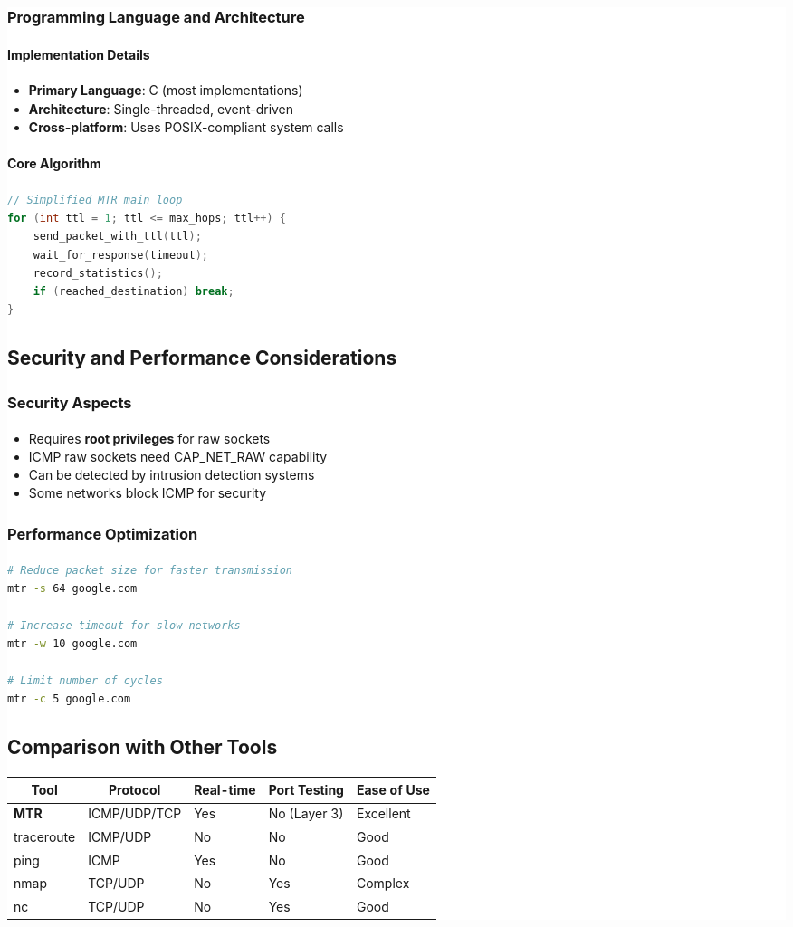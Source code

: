 ### Programming Language and Architecture

#### Implementation Details
- **Primary Language**: C (most implementations)
- **Architecture**: Single-threaded, event-driven
- **Cross-platform**: Uses POSIX-compliant system calls

#### Core Algorithm
```c
// Simplified MTR main loop
for (int ttl = 1; ttl <= max_hops; ttl++) {
    send_packet_with_ttl(ttl);
    wait_for_response(timeout);
    record_statistics();
    if (reached_destination) break;
}
```

## Security and Performance Considerations

### Security Aspects
- Requires **root privileges** for raw sockets
- ICMP raw sockets need CAP_NET_RAW capability
- Can be detected by intrusion detection systems
- Some networks block ICMP for security

### Performance Optimization
```bash
# Reduce packet size for faster transmission
mtr -s 64 google.com

# Increase timeout for slow networks
mtr -w 10 google.com

# Limit number of cycles
mtr -c 5 google.com
```

## Comparison with Other Tools

| Tool | Protocol | Real-time | Port Testing | Ease of Use |
|------|----------|-----------|--------------|-------------|
| **MTR** | ICMP/UDP/TCP | Yes | No (Layer 3) | Excellent |
| traceroute | ICMP/UDP | No | No | Good |
| ping | ICMP | Yes | No | Good |
| nmap | TCP/UDP | No | Yes | Complex |
| nc | TCP/UDP | No | Yes | Good |
